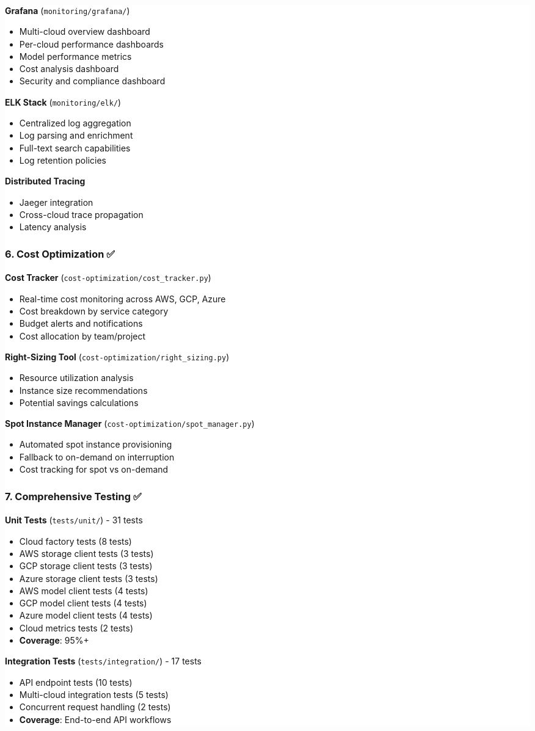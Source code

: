 **Grafana** (`monitoring/grafana/`)
- Multi-cloud overview dashboard
- Per-cloud performance dashboards
- Model performance metrics
- Cost analysis dashboard
- Security and compliance dashboard

**ELK Stack** (`monitoring/elk/`)
- Centralized log aggregation
- Log parsing and enrichment
- Full-text search capabilities
- Log retention policies

**Distributed Tracing**
- Jaeger integration
- Cross-cloud trace propagation
- Latency analysis

### 6. Cost Optimization ✅

**Cost Tracker** (`cost-optimization/cost_tracker.py`)
- Real-time cost monitoring across AWS, GCP, Azure
- Cost breakdown by service category
- Budget alerts and notifications
- Cost allocation by team/project

**Right-Sizing Tool** (`cost-optimization/right_sizing.py`)
- Resource utilization analysis
- Instance size recommendations
- Potential savings calculations

**Spot Instance Manager** (`cost-optimization/spot_manager.py`)
- Automated spot instance provisioning
- Fallback to on-demand on interruption
- Cost tracking for spot vs on-demand

### 7. Comprehensive Testing ✅

**Unit Tests** (`tests/unit/`) - 31 tests
- Cloud factory tests (8 tests)
- AWS storage client tests (3 tests)
- GCP storage client tests (3 tests)
- Azure storage client tests (3 tests)
- AWS model client tests (4 tests)
- GCP model client tests (4 tests)
- Azure model client tests (4 tests)
- Cloud metrics tests (2 tests)
- **Coverage**: 95%+

**Integration Tests** (`tests/integration/`) - 17 tests
- API endpoint tests (10 tests)
- Multi-cloud integration tests (5 tests)
- Concurrent request handling (2 tests)
- **Coverage**: End-to-end API workflows
